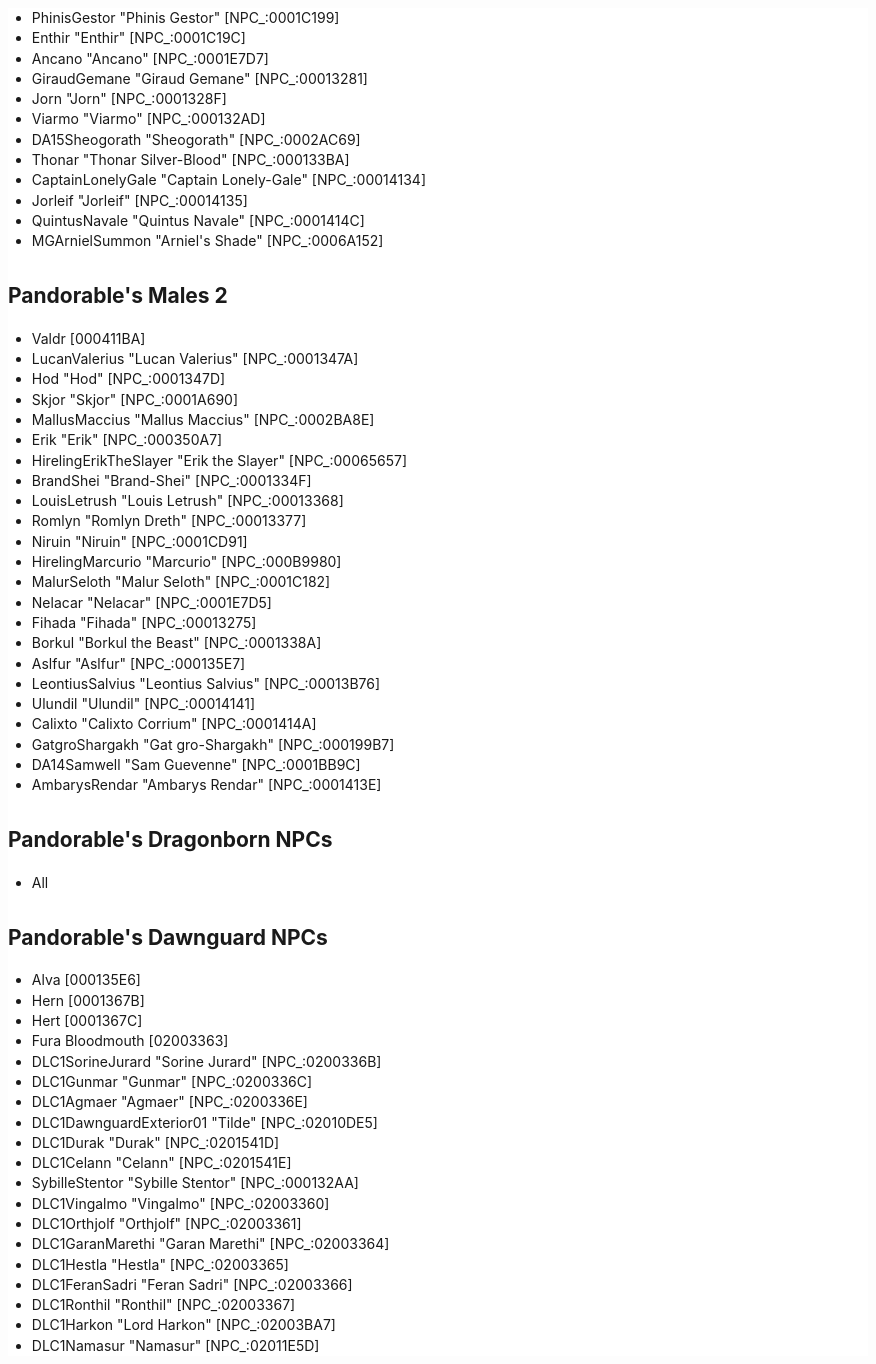 - PhinisGestor "Phinis Gestor" [NPC_:0001C199]
- Enthir "Enthir" [NPC_:0001C19C]
- Ancano "Ancano" [NPC_:0001E7D7]
- GiraudGemane "Giraud Gemane" [NPC_:00013281]
- Jorn "Jorn" [NPC_:0001328F]
- Viarmo "Viarmo" [NPC_:000132AD]
- DA15Sheogorath "Sheogorath" [NPC_:0002AC69]
- Thonar "Thonar Silver-Blood" [NPC_:000133BA]
- CaptainLonelyGale "Captain Lonely-Gale" [NPC_:00014134]
- Jorleif "Jorleif" [NPC_:00014135]
- QuintusNavale "Quintus Navale" [NPC_:0001414C]
- MGArnielSummon "Arniel's Shade" [NPC_:0006A152]

## Pandorable's Males 2
- Valdr [000411BA]
- LucanValerius "Lucan Valerius" [NPC_:0001347A]
- Hod "Hod" [NPC_:0001347D]
- Skjor "Skjor" [NPC_:0001A690]
- MallusMaccius "Mallus Maccius" [NPC_:0002BA8E]
- Erik "Erik" [NPC_:000350A7]
- HirelingErikTheSlayer "Erik the Slayer" [NPC_:00065657]
- BrandShei "Brand-Shei" [NPC_:0001334F]
- LouisLetrush "Louis Letrush" [NPC_:00013368]
- Romlyn "Romlyn Dreth" [NPC_:00013377]
- Niruin "Niruin" [NPC_:0001CD91]
- HirelingMarcurio "Marcurio" [NPC_:000B9980]
- MalurSeloth "Malur Seloth" [NPC_:0001C182]
- Nelacar "Nelacar" [NPC_:0001E7D5]
- Fihada "Fihada" [NPC_:00013275]
- Borkul "Borkul the Beast" [NPC_:0001338A]
- Aslfur "Aslfur" [NPC_:000135E7]
- LeontiusSalvius "Leontius Salvius" [NPC_:00013B76]
- Ulundil "Ulundil" [NPC_:00014141]
- Calixto "Calixto Corrium" [NPC_:0001414A]
- GatgroShargakh "Gat gro-Shargakh" [NPC_:000199B7]
- DA14Samwell "Sam Guevenne" [NPC_:0001BB9C]
- AmbarysRendar "Ambarys Rendar" [NPC_:0001413E]

## Pandorable's Dragonborn NPCs
- All


## Pandorable's Dawnguard NPCs
- Alva [000135E6]
- Hern [0001367B]
- Hert [0001367C]
- Fura Bloodmouth [02003363]
- DLC1SorineJurard "Sorine Jurard" [NPC_:0200336B]
- DLC1Gunmar "Gunmar" [NPC_:0200336C]
- DLC1Agmaer "Agmaer" [NPC_:0200336E]
- DLC1DawnguardExterior01 "Tilde" [NPC_:02010DE5]
- DLC1Durak "Durak" [NPC_:0201541D]
- DLC1Celann "Celann" [NPC_:0201541E]
- SybilleStentor "Sybille Stentor" [NPC_:000132AA]
- DLC1Vingalmo "Vingalmo" [NPC_:02003360]
- DLC1Orthjolf "Orthjolf" [NPC_:02003361]
- DLC1GaranMarethi "Garan Marethi" [NPC_:02003364]
- DLC1Hestla "Hestla" [NPC_:02003365]
- DLC1FeranSadri "Feran Sadri" [NPC_:02003366]
- DLC1Ronthil "Ronthil" [NPC_:02003367]
- DLC1Harkon "Lord Harkon" [NPC_:02003BA7]
- DLC1Namasur "Namasur" [NPC_:02011E5D]